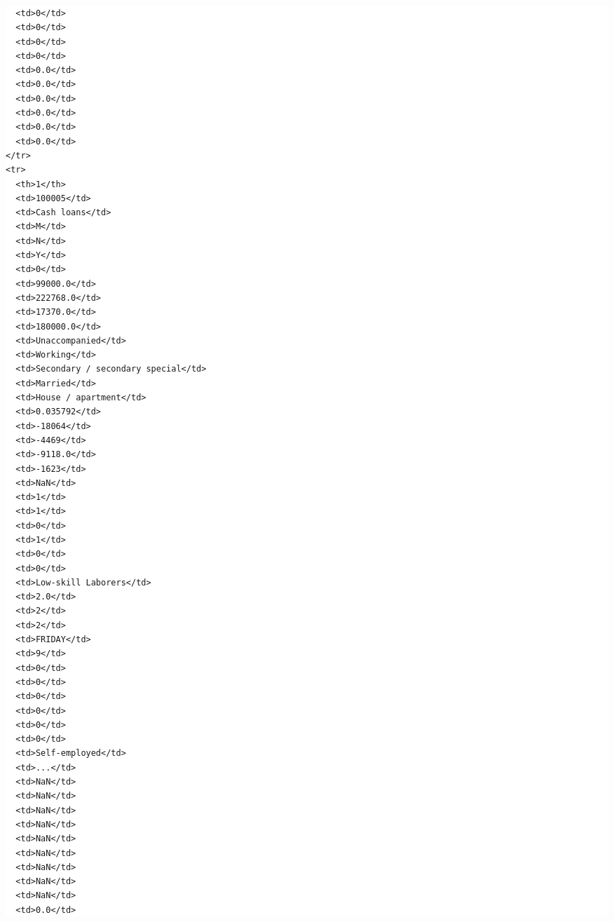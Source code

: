      <td>0</td>
      <td>0</td>
      <td>0</td>
      <td>0</td>
      <td>0.0</td>
      <td>0.0</td>
      <td>0.0</td>
      <td>0.0</td>
      <td>0.0</td>
      <td>0.0</td>
    </tr>
    <tr>
      <th>1</th>
      <td>100005</td>
      <td>Cash loans</td>
      <td>M</td>
      <td>N</td>
      <td>Y</td>
      <td>0</td>
      <td>99000.0</td>
      <td>222768.0</td>
      <td>17370.0</td>
      <td>180000.0</td>
      <td>Unaccompanied</td>
      <td>Working</td>
      <td>Secondary / secondary special</td>
      <td>Married</td>
      <td>House / apartment</td>
      <td>0.035792</td>
      <td>-18064</td>
      <td>-4469</td>
      <td>-9118.0</td>
      <td>-1623</td>
      <td>NaN</td>
      <td>1</td>
      <td>1</td>
      <td>0</td>
      <td>1</td>
      <td>0</td>
      <td>0</td>
      <td>Low-skill Laborers</td>
      <td>2.0</td>
      <td>2</td>
      <td>2</td>
      <td>FRIDAY</td>
      <td>9</td>
      <td>0</td>
      <td>0</td>
      <td>0</td>
      <td>0</td>
      <td>0</td>
      <td>0</td>
      <td>Self-employed</td>
      <td>...</td>
      <td>NaN</td>
      <td>NaN</td>
      <td>NaN</td>
      <td>NaN</td>
      <td>NaN</td>
      <td>NaN</td>
      <td>NaN</td>
      <td>NaN</td>
      <td>NaN</td>
      <td>0.0</td>